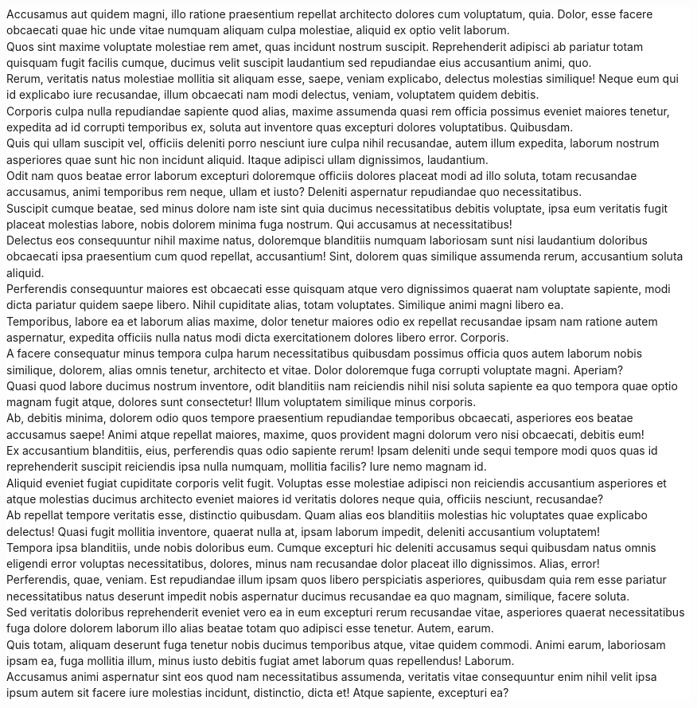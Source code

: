 <div>Accusamus aut quidem magni, illo ratione praesentium repellat architecto dolores cum voluptatum, quia. Dolor, esse facere obcaecati quae hic unde vitae numquam aliquam culpa molestiae, aliquid ex optio velit laborum.</div>
<div>Quos sint maxime voluptate molestiae rem amet, quas incidunt nostrum suscipit. Reprehenderit adipisci ab pariatur totam quisquam fugit facilis cumque, ducimus velit suscipit laudantium sed repudiandae eius accusantium animi, quo.</div>
<div>Rerum, veritatis natus molestiae mollitia sit aliquam esse, saepe, veniam explicabo, delectus molestias similique! Neque eum qui id explicabo iure recusandae, illum obcaecati nam modi delectus, veniam, voluptatem quidem debitis.</div>
<div>Corporis culpa nulla repudiandae sapiente quod alias, maxime assumenda quasi rem officia possimus eveniet maiores tenetur, expedita ad id corrupti temporibus ex, soluta aut inventore quas excepturi dolores voluptatibus. Quibusdam.</div>
<div>Quis qui ullam suscipit vel, officiis deleniti porro nesciunt iure culpa nihil recusandae, autem illum expedita, laborum nostrum asperiores quae sunt hic non incidunt aliquid. Itaque adipisci ullam dignissimos, laudantium.</div>
<div>Odit nam quos beatae error laborum excepturi doloremque officiis dolores placeat modi ad illo soluta, totam recusandae accusamus, animi temporibus rem neque, ullam et iusto? Deleniti aspernatur repudiandae quo necessitatibus.</div>
<div>Suscipit cumque beatae, sed minus dolore nam iste sint quia ducimus necessitatibus debitis voluptate, ipsa eum veritatis fugit placeat molestias labore, nobis dolorem minima fuga nostrum. Qui accusamus at necessitatibus!</div>
<div>Delectus eos consequuntur nihil maxime natus, doloremque blanditiis numquam laboriosam sunt nisi laudantium doloribus obcaecati ipsa praesentium cum quod repellat, accusantium! Sint, dolorem quas similique assumenda rerum, accusantium soluta aliquid.</div>
<div>Perferendis consequuntur maiores est obcaecati esse quisquam atque vero dignissimos quaerat nam voluptate sapiente, modi dicta pariatur quidem saepe libero. Nihil cupiditate alias, totam voluptates. Similique animi magni libero ea.</div>
<div>Temporibus, labore ea et laborum alias maxime, dolor tenetur maiores odio ex repellat recusandae ipsam nam ratione autem aspernatur, expedita officiis nulla natus modi dicta exercitationem dolores libero error. Corporis.</div>
<div>A facere consequatur minus tempora culpa harum necessitatibus quibusdam possimus officia quos autem laborum nobis similique, dolorem, alias omnis tenetur, architecto et vitae. Dolor doloremque fuga corrupti voluptate magni. Aperiam?</div>
<div>Quasi quod labore ducimus nostrum inventore, odit blanditiis nam reiciendis nihil nisi soluta sapiente ea quo tempora quae optio magnam fugit atque, dolores sunt consectetur! Illum voluptatem similique minus corporis.</div>
<div>Ab, debitis minima, dolorem odio quos tempore praesentium repudiandae temporibus obcaecati, asperiores eos beatae accusamus saepe! Animi atque repellat maiores, maxime, quos provident magni dolorum vero nisi obcaecati, debitis eum!</div>
<div>Ex accusantium blanditiis, eius, perferendis quas odio sapiente rerum! Ipsam deleniti unde sequi tempore modi quos quas id reprehenderit suscipit reiciendis ipsa nulla numquam, mollitia facilis? Iure nemo magnam id.</div>
<div>Aliquid eveniet fugiat cupiditate corporis velit fugit. Voluptas esse molestiae adipisci non reiciendis accusantium asperiores et atque molestias ducimus architecto eveniet maiores id veritatis dolores neque quia, officiis nesciunt, recusandae?</div>
<div>Ab repellat tempore veritatis esse, distinctio quibusdam. Quam alias eos blanditiis molestias hic voluptates quae explicabo delectus! Quasi fugit mollitia inventore, quaerat nulla at, ipsam laborum impedit, deleniti accusantium voluptatem!</div>
<div>Tempora ipsa blanditiis, unde nobis doloribus eum. Cumque excepturi hic deleniti accusamus sequi quibusdam natus omnis eligendi error voluptas necessitatibus, dolores, minus nam recusandae dolor placeat illo dignissimos. Alias, error!</div>
<div>Perferendis, quae, veniam. Est repudiandae illum ipsam quos libero perspiciatis asperiores, quibusdam quia rem esse pariatur necessitatibus natus deserunt impedit nobis aspernatur ducimus recusandae ea quo magnam, similique, facere soluta.</div>
<div>Sed veritatis doloribus reprehenderit eveniet vero ea in eum excepturi rerum recusandae vitae, asperiores quaerat necessitatibus fuga dolore dolorem laborum illo alias beatae totam quo adipisci esse tenetur. Autem, earum.</div>
<div>Quis totam, aliquam deserunt fuga tenetur nobis ducimus temporibus atque, vitae quidem commodi. Animi earum, laboriosam ipsam ea, fuga mollitia illum, minus iusto debitis fugiat amet laborum quas repellendus! Laborum.</div>
<div>Accusamus animi aspernatur sint eos quod nam necessitatibus assumenda, veritatis vitae consequuntur enim nihil velit ipsa ipsum autem sit facere iure molestias incidunt, distinctio, dicta et! Atque sapiente, excepturi ea?</div>
